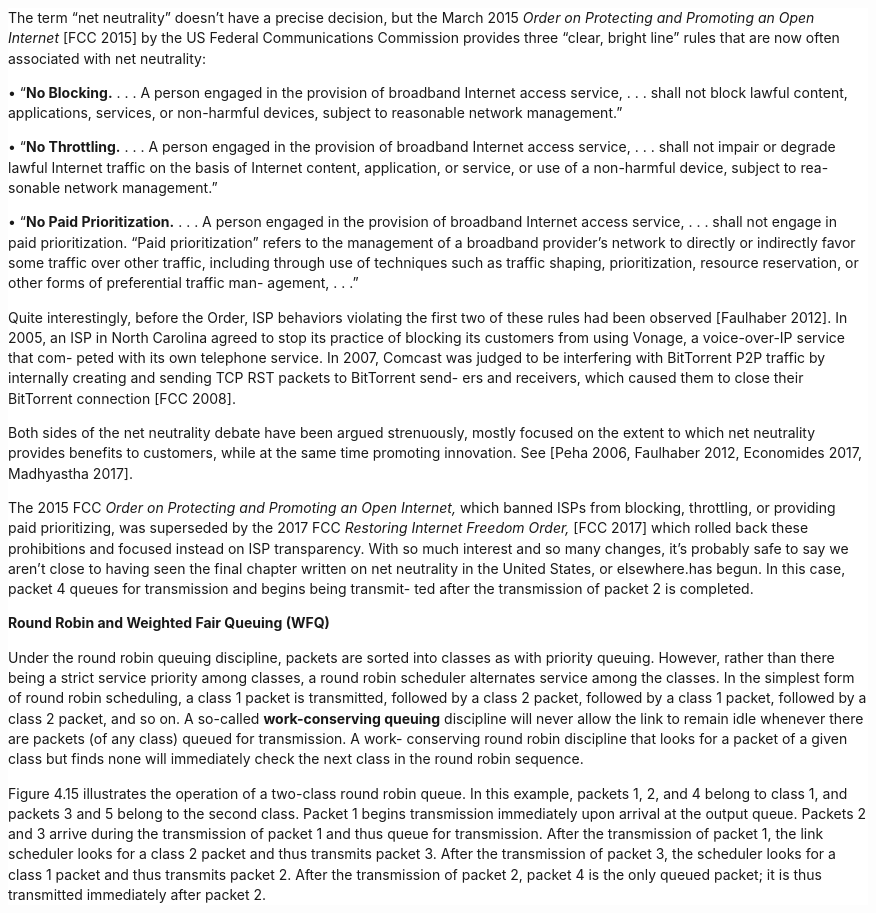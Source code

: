 The term “net neutrality” doesn’t have a precise decision, but the March 2015 _Order on Protecting and Promoting an Open Internet_ \[FCC 2015\] by the US Federal Communications Commission provides three “clear, bright line” rules that are now often associated with net neutrality:

• “**No Blocking.** . . . A person engaged in the provision of broadband Internet access service, . . . shall not block lawful content, applications, services, or non-harmful devices, subject to reasonable network management.”

• “**No Throttling.** . . . A person engaged in the provision of broadband Internet access service, . . . shall not impair or degrade lawful Internet traffic on the basis of Internet content, application, or service, or use of a non-harmful device, subject to rea- sonable network management.”

• “**No Paid Prioritization.** . . . A person engaged in the provision of broadband Internet access service, . . . shall not engage in paid prioritization. “Paid prioritization” refers to the management of a broadband provider’s network to directly or indirectly favor some traffic over other traffic, including through use of techniques such as traffic shaping, prioritization, resource reservation, or other forms of preferential traffic man- agement, . . .”

Quite interestingly, before the Order, ISP behaviors violating the first two of these rules had been observed \[Faulhaber 2012\]. In 2005, an ISP in North Carolina agreed to stop its practice of blocking its customers from using Vonage, a voice-over-IP service that com- peted with its own telephone service. In 2007, Comcast was judged to be interfering with BitTorrent P2P traffic by internally creating and sending TCP RST packets to BitTorrent send- ers and receivers, which caused them to close their BitTorrent connection \[FCC 2008\].

Both sides of the net neutrality debate have been argued strenuously, mostly focused on the extent to which net neutrality provides benefits to customers, while at the same time promoting innovation. See \[Peha 2006, Faulhaber 2012, Economides 2017, Madhyastha 2017\].

The 2015 FCC _Order on Protecting and Promoting an Open Internet,_ which banned ISPs from blocking, throttling, or providing paid prioritizing, was superseded by the 2017 FCC _Restoring Internet Freedom Order,_ \[FCC 2017\] which rolled back these prohibitions and focused instead on ISP transparency. With so much interest and so many changes, it’s probably safe to say we aren’t close to having seen the final chapter written on net neutrality in the United States, or elsewhere.has begun. In this case, packet 4 queues for transmission and begins being transmit- ted after the transmission of packet 2 is completed.

**Round Robin and Weighted Fair Queuing (WFQ)**

Under the round robin queuing discipline, packets are sorted into classes as with priority queuing. However, rather than there being a strict service priority among classes, a round robin scheduler alternates service among the classes. In the simplest form of round robin scheduling, a class 1 packet is transmitted, followed by a class 2 packet, followed by a class 1 packet, followed by a class 2 packet, and so on. A so-called **work-conserving queuing** discipline will never allow the link to remain idle whenever there are packets (of any class) queued for transmission. A work- conserving round robin discipline that looks for a packet of a given class but finds none will immediately check the next class in the round robin sequence.

Figure 4.15 illustrates the operation of a two-class round robin queue. In this example, packets 1, 2, and 4 belong to class 1, and packets 3 and 5 belong to the second class. Packet 1 begins transmission immediately upon arrival at the output queue. Packets 2 and 3 arrive during the transmission of packet 1 and thus queue for transmission. After the transmission of packet 1, the link scheduler looks for a class 2 packet and thus transmits packet 3. After the transmission of packet 3, the scheduler looks for a class 1 packet and thus transmits packet 2. After the transmission of packet 2, packet 4 is the only queued packet; it is thus transmitted immediately after packet 2.
